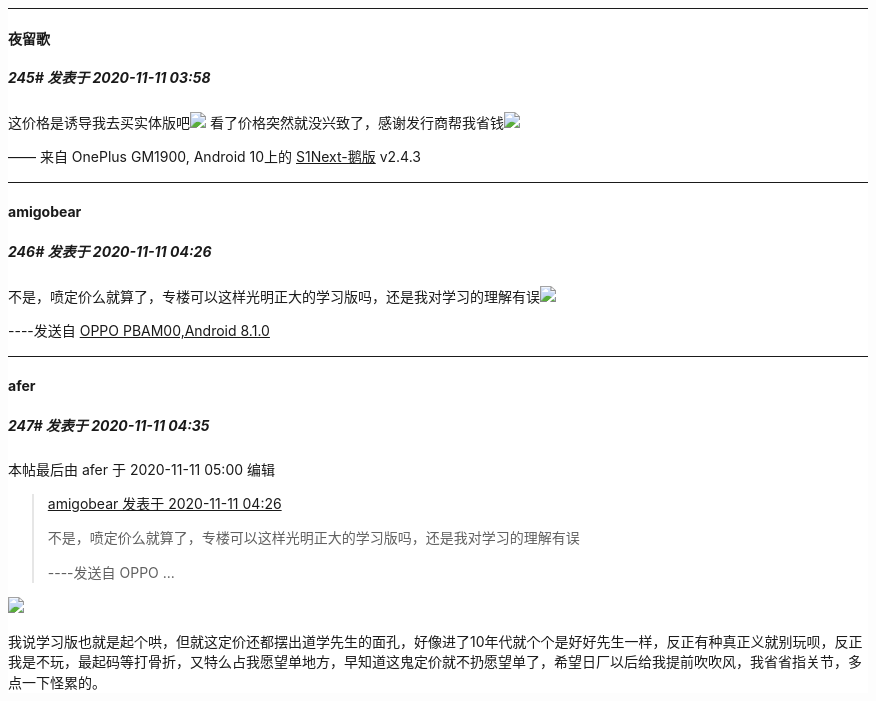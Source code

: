 



*****

####  夜留歌  
##### 245#       发表于 2020-11-11 03:58




这价格是诱导我去买实体版吧<img src="https://static.saraba1st.com/image/smiley/face2017/067.png" referrerpolicy="no-referrer">
看了价格突然就没兴致了，感谢发行商帮我省钱<img src="https://static.saraba1st.com/image/smiley/face2017/065.png" referrerpolicy="no-referrer">


—— 来自 OnePlus GM1900, Android 10上的 [S1Next-鹅版](https://github.com/ykrank/S1-Next/releases) v2.4.3







*****

####  amigobear  
##### 246#       发表于 2020-11-11 04:26




不是，喷定价么就算了，专楼可以这样光明正大的学习版吗，还是我对学习的理解有误<img src="https://static.saraba1st.com/image/smiley/face2017/091.png" referrerpolicy="no-referrer">


----发送自 [OPPO PBAM00,Android 8.1.0](http://stage1.5j4m.com/?1.33)







*****

####  afer  
##### 247#       发表于 2020-11-11 04:35



 本帖最后由 afer 于 2020-11-11 05:00 编辑 
<blockquote><a href="httphttps://bbs.saraba1st.com/2b/forum.php?mod=redirect&amp;goto=findpost&amp;pid=49354469&amp;ptid=1950290" target="_blank">amigobear 发表于 2020-11-11 04:26</a>

不是，喷定价么就算了，专楼可以这样光明正大的学习版吗，还是我对学习的理解有误


----发送自 OPPO ...</blockquote>
<img src="https://static.saraba1st.com/image/smiley/face2017/067.png" referrerpolicy="no-referrer">


我说学习版也就是起个哄，但就这定价还都摆出道学先生的面孔，好像进了10年代就个个是好好先生一样，反正有种真正义就别玩呗，反正我是不玩，最起码等打骨折，又特么占我愿望单地方，早知道这鬼定价就不扔愿望单了，希望日厂以后给我提前吹吹风，我省省指关节，多点一下怪累的。

